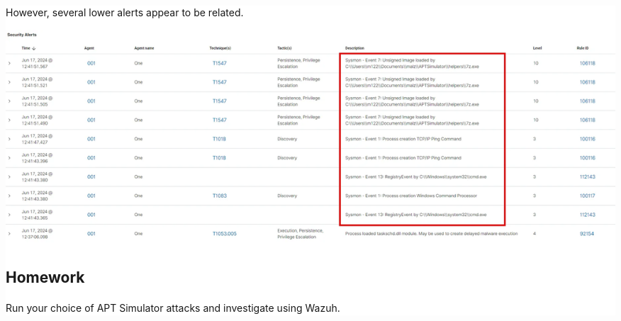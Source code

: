 However, several lower alerts appear to be related.

![Untitled](Screenshots/03-Wazuh/3-SysmonTuning&more/image43.webp)

## Homework

Run your choice of APT Simulator attacks and investigate using Wazuh.